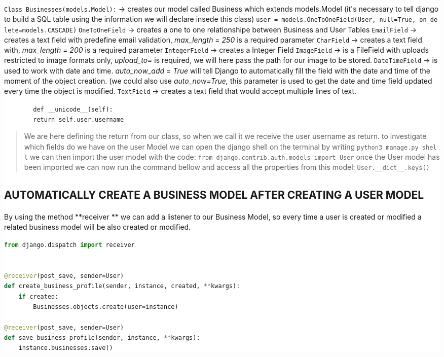 `Class Businesses(models.Model):` -> creates our model called Business which extends models.Model (it's necessary to tell django to build a SQL table using the information we will declare insede this class)
`user = models.OneToOneField(User, null=True, on_delete=models.CASCADE)`
`OneToOneField` -> creates a one to one relationshipe between Business and User Tables
`EmailField` -> creates a text field with predefine email validation, *max_length = 250* is a required parameter
`CharField` -> creates a text field with, *max_length = 200* is a required parameter
`IntegerField` -> creates a Integer Field
`ImageField` -> is a FileField with uploads restricted to image formats only, *upload_to=* is required, we will here pass the path for our image to be stored.
`DateTimeField` -> is used to work with date and time. *auto_now_add = True* will tell Django to automatically fill the field with the date and time of the moment of the object creation. (we could also use *auto_now=True,* this parameter is used to get the date and time field updated every time the object is modified.
`TextField` -> creates a text field that would accept multiple lines of text.

```
        def __unicode__(self):
        return self.user.username
```

> We are here defining the return from our class, so when we call it we receive the user username as return.
> to investigate which fields do we have on the user Model we can open the django shell on the terminal by writing
> `python3 manage.py shell`
> we can then import the user model with the code:
> `from django.contrib.auth.models import User`
> once the User model has been imported we can now run the command bellow and access all the properties from this model:
> `User.__dict__.keys()`

## AUTOMATICALLY CREATE A BUSINESS MODEL AFTER CREATING A USER MODEL

By using the method **receiver ** we can add a listener to our Business Model, so every time a user is created or modified a related business model will be also created or modified.

```Python
from django.dispatch import receiver


@receiver(post_save, sender=User)
def create_business_profile(sender, instance, created, **kwargs):
    if created:
        Businesses.objects.create(user=instance)

@receiver(post_save, sender=User)
def save_business_profile(sender, instance, **kwargs):
    instance.businesses.save()
```
